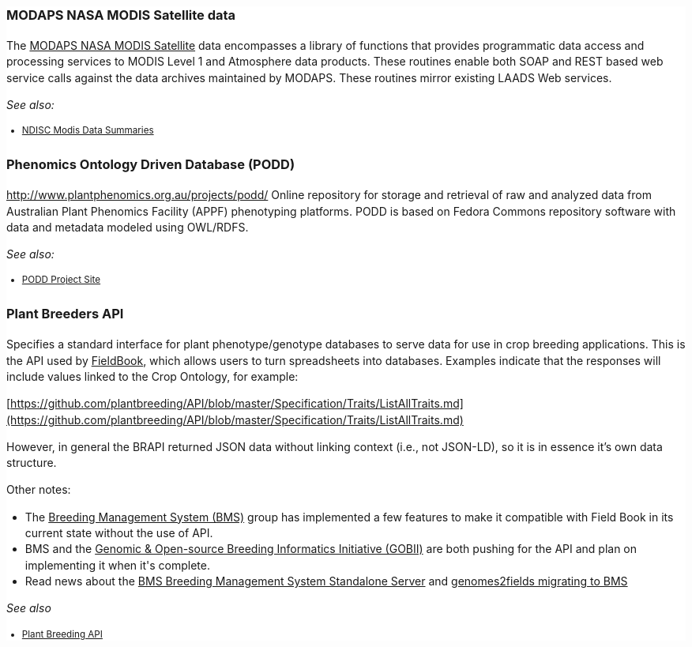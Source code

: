 ### MODAPS NASA MODIS Satellite data 

The [MODAPS NASA MODIS Satellite](https://ladsweb.nascom.nasa.gov/data/api.html) data encompasses a library of functions that provides programmatic data access and processing services to MODIS Level 1 and Atmosphere data products.
These routines enable both SOAP and REST based web service calls against the data archives maintained by MODAPS. These routines mirror existing LAADS Web services.

*See also:*
<small>
* [NDISC Modis Data Summaries](https://nsidc.org/data/modis/data_summaries)
</small>

### Phenomics Ontology Driven Database (PODD)
http://www.plantphenomics.org.au/projects/podd/
Online repository for storage and retrieval of raw and analyzed data from Australian Plant Phenomics Facility (APPF) phenotyping platforms. PODD is based on Fedora Commons repository software with data and metadata modeled using OWL/RDFS.

*See also:*
<small>
* [PODD Project Site](http://www.plantphenomics.org.au/projects/podd/)
</small>

### Plant Breeders API

Specifies a standard interface for plant phenotype/genotype databases to serve data for use in crop breeding applications.
This is the API used by [FieldBook](https://fieldbook.com/), which allows users to turn spreadsheets into databases.
Examples indicate that the responses will include values linked to the Crop Ontology, for example:

[https://github.com/plantbreeding/API/blob/master/Specification/Traits/ListAllTraits.md](https://github.com/plantbreeding/API/blob/master/Specification/Traits/ListAllTraits.md)

However, in general the BRAPI returned JSON data without linking context (i.e., not JSON-LD), so it is in essence it’s own data structure.

Other notes:
* The [Breeding Management System (BMS)](https://www.integratedbreeding.net/breeding-management-system) group has implemented a few features to make it compatible with Field Book in its current state without the use of API.
* BMS and the [Genomic & Open-source Breeding Informatics Initiative (GOBII)](http://cbsugobii05.tc.cornell.edu/wordpress/) are both pushing for the API and plan on implementing it when it's complete. 
* Read news about the [BMS Breeding Management System Standalone Server](https://www.integratedbreeding.net/206/news-events/news?id=150) and [genomes2fields migrating to BMS](https://www.integratedbreeding.net/206/news-events/news?id=142)

*See also*
<small>
* [Plant Breeding API](http://docs.brapi.apiary.io/)
</small>
